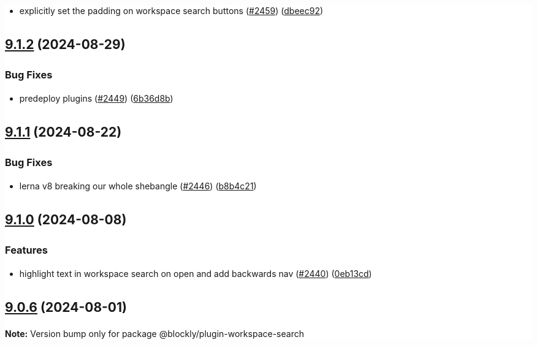 * explicitly set the padding on workspace search buttons ([#2459](https://github.com/google/blockly-samples/issues/2459)) ([dbeec92](https://github.com/google/blockly-samples/commit/dbeec925d86d075abbc37fb4b16afc3f81bd2a5e))





## [9.1.2](https://github.com/google/blockly-samples/compare/@blockly/plugin-workspace-search@9.1.1...@blockly/plugin-workspace-search@9.1.2) (2024-08-29)


### Bug Fixes

* predeploy plugins ([#2449](https://github.com/google/blockly-samples/issues/2449)) ([6b36d8b](https://github.com/google/blockly-samples/commit/6b36d8b344a969f79d89bbc7dcee29ae554759f9))





## [9.1.1](https://github.com/google/blockly-samples/compare/@blockly/plugin-workspace-search@9.1.0...@blockly/plugin-workspace-search@9.1.1) (2024-08-22)


### Bug Fixes

* lerna v8 breaking our whole shebangle ([#2446](https://github.com/google/blockly-samples/issues/2446)) ([b8b4c21](https://github.com/google/blockly-samples/commit/b8b4c21d4eaf81f527336ae46f6679ff99ac23c3))





## [9.1.0](https://github.com/google/blockly-samples/compare/@blockly/plugin-workspace-search@9.0.6...@blockly/plugin-workspace-search@9.1.0) (2024-08-08)


### Features

* highlight text in workspace search on open and add backwards nav ([#2440](https://github.com/google/blockly-samples/issues/2440)) ([0eb13cd](https://github.com/google/blockly-samples/commit/0eb13cd73cafdb0931dbc54064839838ebbb3fab))



## [9.0.6](https://github.com/google/blockly-samples/compare/@blockly/plugin-workspace-search@9.0.5...@blockly/plugin-workspace-search@9.0.6) (2024-08-01)

**Note:** Version bump only for package @blockly/plugin-workspace-search



